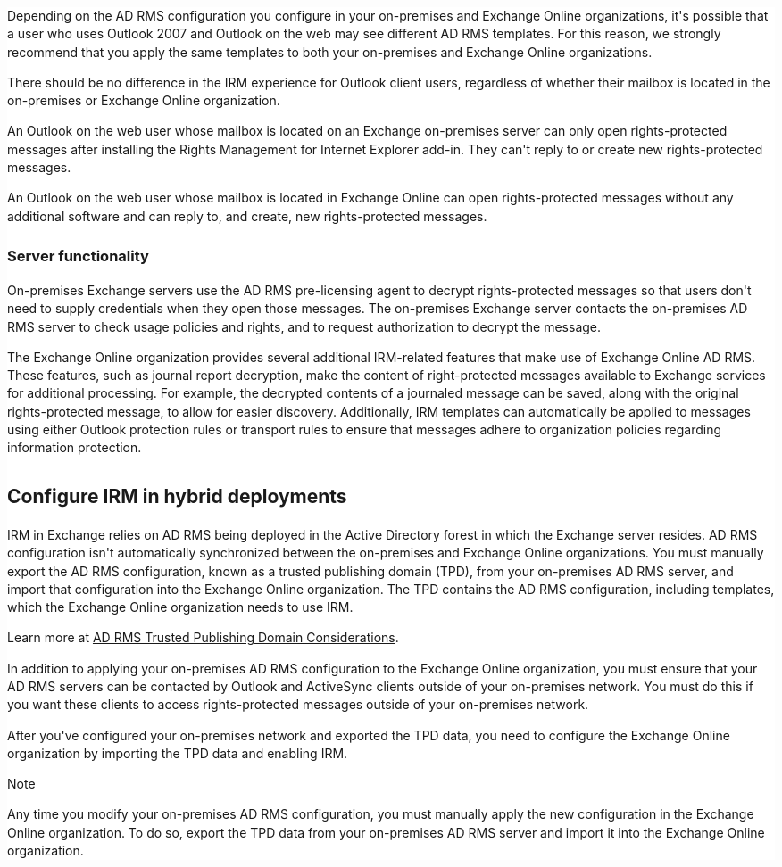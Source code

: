 Depending on the AD RMS configuration you configure in your on-premises and Exchange Online organizations, it's possible that a user who uses Outlook 2007 and Outlook on the web may see different AD RMS templates. For this reason, we strongly recommend that you apply the same templates to both your on-premises and Exchange Online organizations.
  
There should be no difference in the IRM experience for Outlook client users, regardless of whether their mailbox is located in the on-premises or Exchange Online organization. 
  
An Outlook on the web user whose mailbox is located on an Exchange on-premises server can only open rights-protected messages after installing the Rights Management for Internet Explorer add-in. They can't reply to or create new rights-protected messages.
  
An Outlook on the web user whose mailbox is located in Exchange Online can open rights-protected messages without any additional software and can reply to, and create, new rights-protected messages.
  
### Server functionality

On-premises Exchange servers use the AD RMS pre-licensing agent to decrypt rights-protected messages so that users don't need to supply credentials when they open those messages. The on-premises Exchange server contacts the on-premises AD RMS server to check usage policies and rights, and to request authorization to decrypt the message. 
  
The Exchange Online organization provides several additional IRM-related features that make use of Exchange Online AD RMS. These features, such as journal report decryption, make the content of right-protected messages available to Exchange services for additional processing. For example, the decrypted contents of a journaled message can be saved, along with the original rights-protected message, to allow for easier discovery. Additionally, IRM templates can automatically be applied to messages using either Outlook protection rules or transport rules to ensure that messages adhere to organization policies regarding information protection.
  
## Configure IRM in hybrid deployments
<a name="IRMConfig"> </a>

IRM in Exchange relies on AD RMS being deployed in the Active Directory forest in which the Exchange server resides. AD RMS configuration isn't automatically synchronized between the on-premises and Exchange Online organizations. You must manually export the AD RMS configuration, known as a trusted publishing domain (TPD), from your on-premises AD RMS server, and import that configuration into the Exchange Online organization. The TPD contains the AD RMS configuration, including templates, which the Exchange Online organization needs to use IRM.
  
Learn more at [AD RMS Trusted Publishing Domain Considerations](https://go.microsoft.com/fwlink/p/?LinkId=215244).
  
In addition to applying your on-premises AD RMS configuration to the Exchange Online organization, you must ensure that your AD RMS servers can be contacted by Outlook and ActiveSync clients outside of your on-premises network. You must do this if you want these clients to access rights-protected messages outside of your on-premises network.
  
After you've configured your on-premises network and exported the TPD data, you need to configure the Exchange Online organization by importing the TPD data and enabling IRM.
  
> [!NOTE]
> Any time you modify your on-premises AD RMS configuration, you must manually apply the new configuration in the Exchange Online organization. To do so, export the TPD data from your on-premises AD RMS server and import it into the Exchange Online organization. 
  